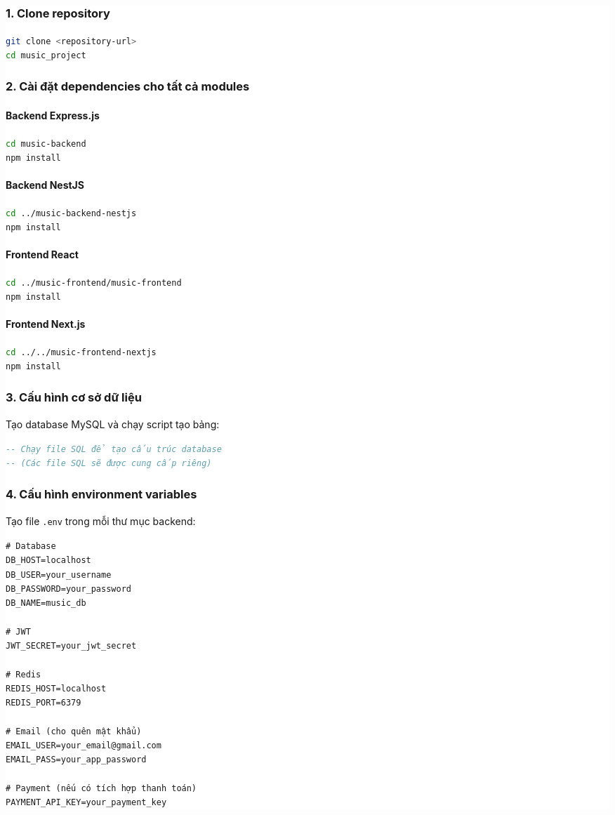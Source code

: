 ### 1. Clone repository
```bash
git clone <repository-url>
cd music_project
```

### 2. Cài đặt dependencies cho tất cả modules

#### Backend Express.js
```bash
cd music-backend
npm install
```

#### Backend NestJS
```bash
cd ../music-backend-nestjs
npm install
```

#### Frontend React
```bash
cd ../music-frontend/music-frontend
npm install
```

#### Frontend Next.js
```bash
cd ../../music-frontend-nextjs
npm install
```

### 3. Cấu hình cơ sở dữ liệu

Tạo database MySQL và chạy script tạo bảng:
```sql
-- Chạy file SQL để tạo cấu trúc database
-- (Các file SQL sẽ được cung cấp riêng)
```

### 4. Cấu hình environment variables

Tạo file `.env` trong mỗi thư mục backend:

```env
# Database
DB_HOST=localhost
DB_USER=your_username
DB_PASSWORD=your_password
DB_NAME=music_db

# JWT
JWT_SECRET=your_jwt_secret

# Redis
REDIS_HOST=localhost
REDIS_PORT=6379

# Email (cho quên mật khẩu)
EMAIL_USER=your_email@gmail.com
EMAIL_PASS=your_app_password

# Payment (nếu có tích hợp thanh toán)
PAYMENT_API_KEY=your_payment_key
```
